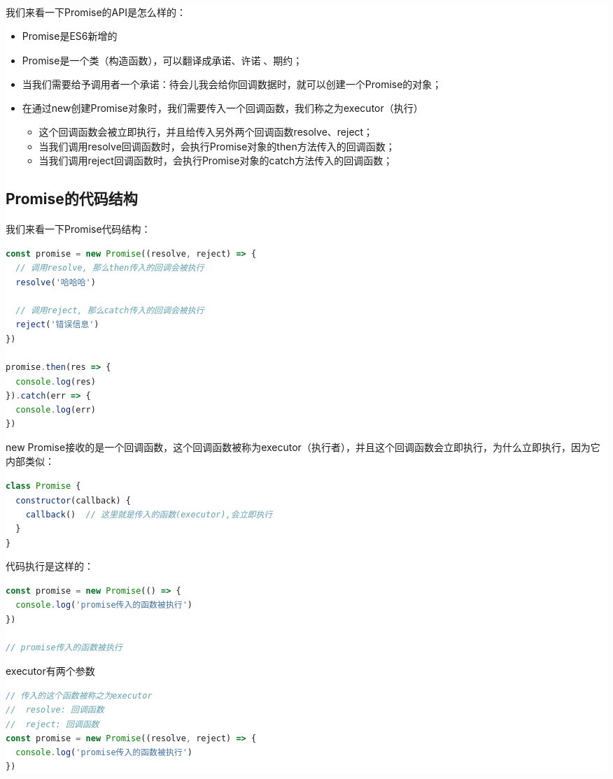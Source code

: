 我们来看一下Promise的API是怎么样的：

- Promise是ES6新增的

- Promise是一个类（构造函数），可以翻译成承诺、许诺 、期约；
- 当我们需要给予调用者一个承诺：待会儿我会给你回调数据时，就可以创建一个Promise的对象；
- 在通过new创建Promise对象时，我们需要传入一个回调函数，我们称之为executor（执行）
  - 这个回调函数会被立即执行，并且给传入另外两个回调函数resolve、reject；
  - 当我们调用resolve回调函数时，会执行Promise对象的then方法传入的回调函数；
  - 当我们调用reject回调函数时，会执行Promise对象的catch方法传入的回调函数；



## Promise的代码结构

我们来看一下Promise代码结构：

```js
const promise = new Promise((resolve, reject) => {
  // 调用resolve, 那么then传入的回调会被执行
  resolve('哈哈哈')
  
  // 调用reject, 那么catch传入的回调会被执行
  reject('错误信息')
})

promise.then(res => {
  console.log(res)
}).catch(err => {
  console.log(err)
})
```

new Promise接收的是一个回调函数，这个回调函数被称为executor（执行者），并且这个回调函数会立即执行，为什么立即执行，因为它内部类似：

```js
class Promise {
  constructor(callback) {
    callback()	// 这里就是传入的函数(executor),会立即执行
  }
}
```

代码执行是这样的：

```js
const promise = new Promise(() => {
  console.log('promise传入的函数被执行')
})

// promise传入的函数被执行
```

executor有两个参数

```js
// 传入的这个函数被称之为executor
//	resolve: 回调函数
//	reject: 回调函数
const promise = new Promise((resolve, reject) => {
  console.log('promise传入的函数被执行')
})
```
